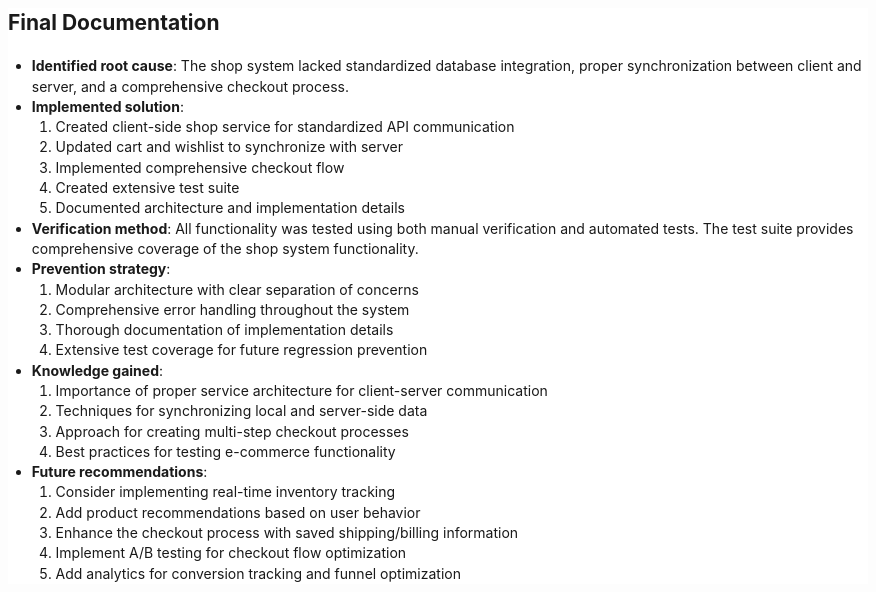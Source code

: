 ```
```

## Final Documentation
- **Identified root cause**: The shop system lacked standardized database integration, proper synchronization between client and server, and a comprehensive checkout process.
- **Implemented solution**: 
  1. Created client-side shop service for standardized API communication
  2. Updated cart and wishlist to synchronize with server
  3. Implemented comprehensive checkout flow
  4. Created extensive test suite
  5. Documented architecture and implementation details
- **Verification method**: All functionality was tested using both manual verification and automated tests. The test suite provides comprehensive coverage of the shop system functionality.
- **Prevention strategy**: 
  1. Modular architecture with clear separation of concerns
  2. Comprehensive error handling throughout the system
  3. Thorough documentation of implementation details
  4. Extensive test coverage for future regression prevention
- **Knowledge gained**: 
  1. Importance of proper service architecture for client-server communication
  2. Techniques for synchronizing local and server-side data
  3. Approach for creating multi-step checkout processes
  4. Best practices for testing e-commerce functionality
- **Future recommendations**:
  1. Consider implementing real-time inventory tracking
  2. Add product recommendations based on user behavior
  3. Enhance the checkout process with saved shipping/billing information
  4. Implement A/B testing for checkout flow optimization
  5. Add analytics for conversion tracking and funnel optimization 